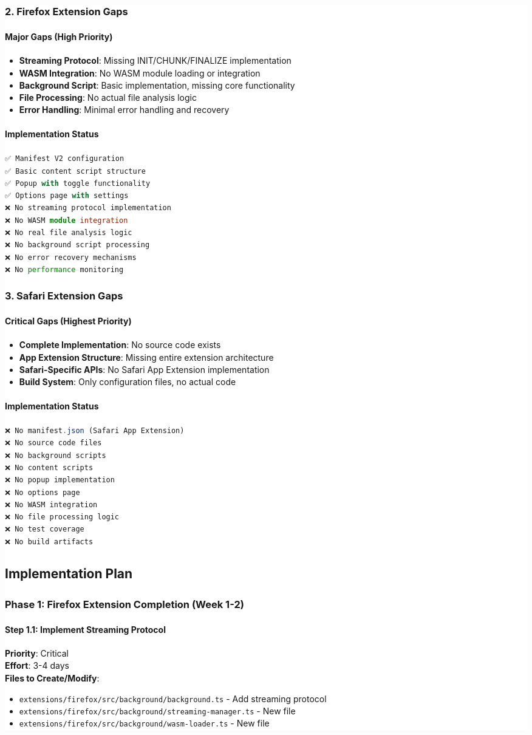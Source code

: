 ### 2. **Firefox Extension Gaps**

#### **Major Gaps (High Priority)**
- **Streaming Protocol**: Missing INIT/CHUNK/FINALIZE implementation
- **WASM Integration**: No WASM module loading or integration
- **Background Script**: Basic implementation, missing core functionality
- **File Processing**: No actual file analysis logic
- **Error Handling**: Minimal error handling and recovery

#### **Implementation Status**
```typescript
✅ Manifest V2 configuration
✅ Basic content script structure
✅ Popup with toggle functionality
✅ Options page with settings
❌ No streaming protocol implementation
❌ No WASM module integration
❌ No real file analysis logic
❌ No background script processing
❌ No error recovery mechanisms
❌ No performance monitoring
```

### 3. **Safari Extension Gaps**

#### **Critical Gaps (Highest Priority)**
- **Complete Implementation**: No source code exists
- **App Extension Structure**: Missing entire extension architecture
- **Safari-Specific APIs**: No Safari App Extension implementation
- **Build System**: Only configuration files, no actual code

#### **Implementation Status**
```typescript
❌ No manifest.json (Safari App Extension)
❌ No source code files
❌ No background scripts
❌ No content scripts
❌ No popup implementation
❌ No options page
❌ No WASM integration
❌ No file processing logic
❌ No test coverage
❌ No build artifacts
```

## Implementation Plan

### **Phase 1: Firefox Extension Completion (Week 1-2)**

#### **Step 1.1: Implement Streaming Protocol**
**Priority**: Critical  
**Effort**: 3-4 days  
**Files to Create/Modify**:
- `extensions/firefox/src/background/background.ts` - Add streaming protocol
- `extensions/firefox/src/background/streaming-manager.ts` - New file
- `extensions/firefox/src/background/wasm-loader.ts` - New file
